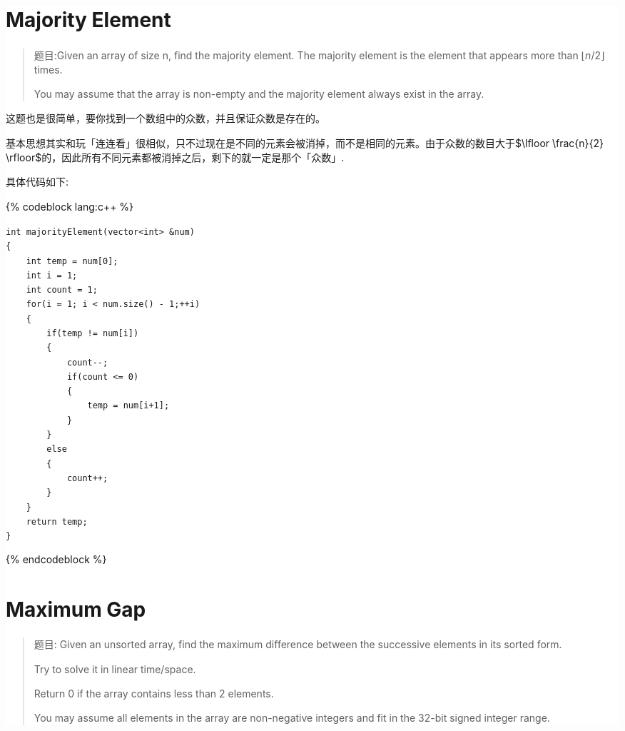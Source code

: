 # Majority Element

> 题目:Given an array of size n, find the majority element. The majority element is the element that appears more than  $\lfloor n/2 \rfloor$ times.
>
> You may assume that the array is non-empty and the majority element always exist in the array.

这题也是很简单，要你找到一个数组中的众数，并且保证众数是存在的。

基本思想其实和玩「连连看」很相似，只不过现在是不同的元素会被消掉，而不是相同的元素。由于众数的数目大于$\lfloor \frac{n}{2} \rfloor$的，因此所有不同元素都被消掉之后，剩下的就一定是那个「众数」.

具体代码如下:


{% codeblock lang:c++ %}

    int majorityElement(vector<int> &num) 
    {
        int temp = num[0];
        int i = 1;
        int count = 1;
        for(i = 1; i < num.size() - 1;++i)
        {
            if(temp != num[i])
            {
                count--;
                if(count <= 0)
                {
                    temp = num[i+1];
                }
            }
            else
            {
                count++;
            }
        }
        return temp;
    }


{% endcodeblock %}

# Maximum Gap

> 题目: Given an unsorted array, find the maximum difference between the successive elements in its sorted form.
> 
> Try to solve it in linear time/space.
>
> Return 0 if the array contains less than 2 elements.
>
> You may assume all elements in the array are non-negative integers and fit in the 32-bit signed integer range.


[^1]: 第一次做的时候就犯了这个错误....-_-!
[^2]: 原来是用Python，尽管都说语言不重要，算法才重要，但是做算法题还是觉得C++更好一些。
[^3]: 基于比较的排序算法的最好结果是$n\log n$